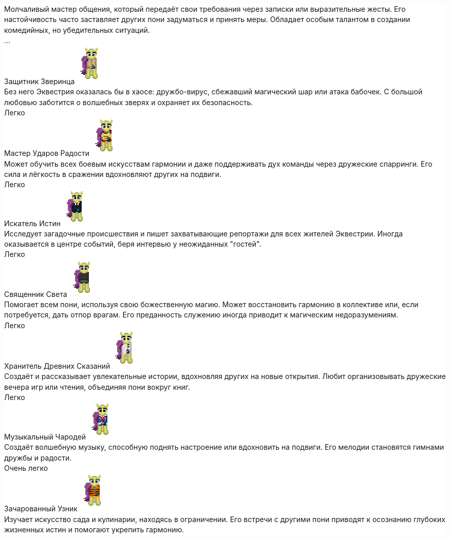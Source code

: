   <div><div>Молчаливый мастер общения, который передаёт свои требования через записки или выразительные жесты. Его настойчивость часто заставляет других пони задуматься и принять меры. Обладает особым талантом в создании комедийных, но убедительных ситуаций.</div></div>
  <div>...</div>
  <div>Защитник Зверинца<img src="/ponies/service/zootech.png" /></div>
  <div><div>Без него Эквестрия оказалась бы в хаосе: дружбо-вирус, сбежавший магический шар или атака бабочек. С большой любовью заботится о волшебных зверях и охраняет их безопасность.</div></div>
  <div>Легко</div>
  <div>Мастер Ударов Радости<img src="/ponies/service/boxer.png" /></div>
  <div><div>Может обучить всех боевым искусствам гармонии и даже поддерживать дух команды через дружеские спарринги. Его сила и лёгкость в сражении вдохновляют других на подвиги.</div></div>
  <div>Легко</div>
  <div>Искатель Истин<img src="/ponies/service/reporter.png" /></div>
  <div><div>Исследует загадочные происшествия и пишет захватывающие репортажи для всех жителей Эквестрии. Иногда оказывается в центре событий, беря интервью у неожиданных "гостей".</div></div>
  <div>Легко</div>
  <div>Священник Света<img src="/ponies/rnd/priest.png" /></div>
  <div><div>Помогает всем пони, используя свою божественную магию. Может восстановить гармонию в коллективе или, если потребуется, дать отпор врагам. Его преданность служению иногда приводит к магическим недоразумениям.</div></div>
  <div>Легко</div>
  <div>Хранитель Древних Сказаний<img src="/ponies/rnd/library.png" /></div>
  <div><div>Создаёт и рассказывает увлекательные истории, вдохновляя других на новые открытия. Любит организовывать дружеские вечера игр или чтения, объединяя пони вокруг книг.</div></div>
  <div>Легко</div>
  <div>Музыкальный Чародей<img src="/ponies/service/music.png" /></div>
  <div><div>Создаёт волшебную музыку, способную поднять настроение или вдохновить на подвиги. Его мелодии становятся гимнами дружбы и радости.</div></div>
  <div>Очень легко</div>
  <div>Зачарованный Узник<img src="/ponies/service/jailor.png" /></div>
  <div><div>Изучает искусство сада и кулинарии, находясь в ограничении. Его встречи с другими пони приводят к осознанию глубоких жизненных истин и помогают укрепить гармонию.</div></div>